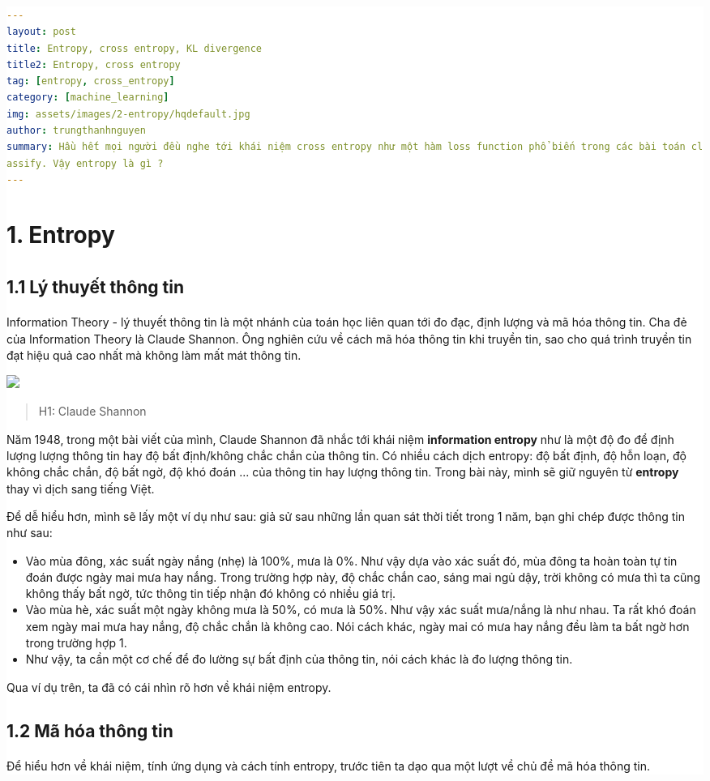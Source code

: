 ```yaml
---
layout: post
title: Entropy, cross entropy, KL divergence
title2: Entropy, cross entropy
tag: [entropy, cross_entropy]
category: [machine_learning]
img: assets/images/2-entropy/hqdefault.jpg
author: trungthanhnguyen
summary: Hầu hết mọi người đều nghe tới khái niệm cross entropy như một hàm loss function phổ biến trong các bài toán classify. Vậy entropy là gì ?
---
```


# 1. Entropy
## 1.1 Lý thuyết thông tin

Information Theory - lý thuyết thông tin là một nhánh của toán học liên quan tới đo đạc, định lượng và mã hóa thông tin. Cha đẻ của Information Theory là Claude Shannon. Ông nghiên cứu về cách mã hóa thông tin khi truyền tin, sao cho quá trình truyền tin đạt hiệu quả cao nhất mà không làm mất mát thông tin.

![](https://images.viblo.asia/b37bf2a7-aee9-48b7-917b-1ff0cf2fb7f3.jpg)

> H1: Claude Shannon

Năm 1948, trong một bài viết của mình, Claude Shannon đã nhắc tới khái niệm **information entropy** như là một độ đo để định lượng lượng thông tin hay độ bất định/không chắc chắn của thông tin. 
Có nhiều cách dịch entropy: độ bất định, độ hỗn loạn, độ không chắc chắn, độ bất ngờ, độ khó đoán ... của thông tin hay lượng thông tin. Trong bài này, mình sẽ giữ nguyên từ **entropy** thay vì dịch sang tiếng Việt.

Để dễ hiểu hơn, mình sẽ lấy một ví dụ như sau: giả sử sau những lần quan sát thời tiết trong 1 năm, bạn ghi chép được thông tin như sau:

* Vào mùa đông, xác suất ngày nắng (nhẹ) là 100%, mưa là 0%. Như vậy dựa vào xác suất đó, mùa đông ta hoàn toàn tự tin đoán được ngày mai mưa hay nắng. Trong trường hợp này, độ chắc chắn cao, sáng mai ngủ dậy, trời không có mưa thì ta cũng không thấy bất ngờ, tức thông tin tiếp nhận đó không có nhiều giá trị.
* Vào mùa hè, xác suất một ngày không mưa là 50%, có mưa là 50%. Như vậy xác suất mưa/nắng là như nhau. Ta rất khó đoán xem ngày mai mưa hay nắng, độ chắc chắn là không cao. Nói cách khác, ngày mai có mưa hay nắng đều làm ta bất ngờ hơn trong trường hợp 1.
* Như vậy, ta cần một cơ chế để đo lường sự bất định của thông tin, nói cách khác là đo lượng thông tin.

Qua ví dụ trên, ta đã có cái nhìn rõ hơn về khái niệm entropy.
## 1.2 Mã hóa thông tin

Để hiểu hơn về khái niệm, tính ứng dụng và cách tính entropy, trước tiên ta dạo qua một lượt về chủ đề mã hóa thông tin.
